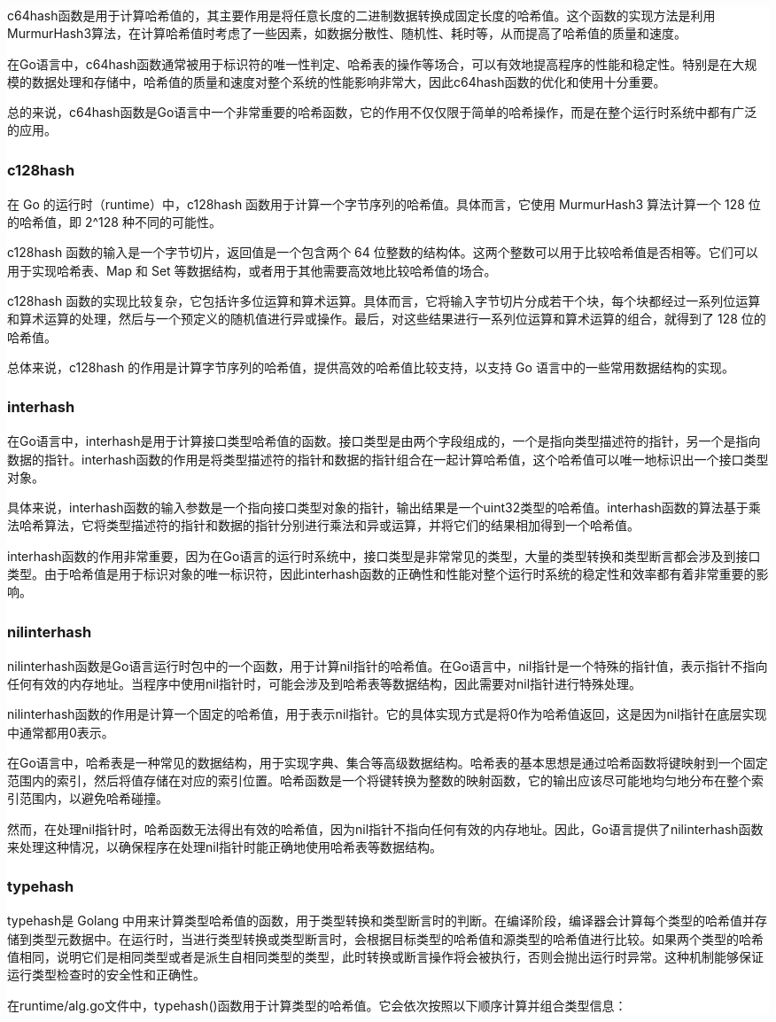 c64hash函数是用于计算哈希值的，其主要作用是将任意长度的二进制数据转换成固定长度的哈希值。这个函数的实现方法是利用MurmurHash3算法，在计算哈希值时考虑了一些因素，如数据分散性、随机性、耗时等，从而提高了哈希值的质量和速度。

在Go语言中，c64hash函数通常被用于标识符的唯一性判定、哈希表的操作等场合，可以有效地提高程序的性能和稳定性。特别是在大规模的数据处理和存储中，哈希值的质量和速度对整个系统的性能影响非常大，因此c64hash函数的优化和使用十分重要。

总的来说，c64hash函数是Go语言中一个非常重要的哈希函数，它的作用不仅仅限于简单的哈希操作，而是在整个运行时系统中都有广泛的应用。



### c128hash

在 Go 的运行时（runtime）中，c128hash 函数用于计算一个字节序列的哈希值。具体而言，它使用 MurmurHash3 算法计算一个 128 位的哈希值，即 2^128 种不同的可能性。

c128hash 函数的输入是一个字节切片，返回值是一个包含两个 64 位整数的结构体。这两个整数可以用于比较哈希值是否相等。它们可以用于实现哈希表、Map 和 Set 等数据结构，或者用于其他需要高效地比较哈希值的场合。

c128hash 函数的实现比较复杂，它包括许多位运算和算术运算。具体而言，它将输入字节切片分成若干个块，每个块都经过一系列位运算和算术运算的处理，然后与一个预定义的随机值进行异或操作。最后，对这些结果进行一系列位运算和算术运算的组合，就得到了 128 位的哈希值。

总体来说，c128hash 的作用是计算字节序列的哈希值，提供高效的哈希值比较支持，以支持 Go 语言中的一些常用数据结构的实现。



### interhash

在Go语言中，interhash是用于计算接口类型哈希值的函数。接口类型是由两个字段组成的，一个是指向类型描述符的指针，另一个是指向数据的指针。interhash函数的作用是将类型描述符的指针和数据的指针组合在一起计算哈希值，这个哈希值可以唯一地标识出一个接口类型对象。

具体来说，interhash函数的输入参数是一个指向接口类型对象的指针，输出结果是一个uint32类型的哈希值。interhash函数的算法基于乘法哈希算法，它将类型描述符的指针和数据的指针分别进行乘法和异或运算，并将它们的结果相加得到一个哈希值。

interhash函数的作用非常重要，因为在Go语言的运行时系统中，接口类型是非常常见的类型，大量的类型转换和类型断言都会涉及到接口类型。由于哈希值是用于标识对象的唯一标识符，因此interhash函数的正确性和性能对整个运行时系统的稳定性和效率都有着非常重要的影响。



### nilinterhash

nilinterhash函数是Go语言运行时包中的一个函数，用于计算nil指针的哈希值。在Go语言中，nil指针是一个特殊的指针值，表示指针不指向任何有效的内存地址。当程序中使用nil指针时，可能会涉及到哈希表等数据结构，因此需要对nil指针进行特殊处理。

nilinterhash函数的作用是计算一个固定的哈希值，用于表示nil指针。它的具体实现方式是将0作为哈希值返回，这是因为nil指针在底层实现中通常都用0表示。

在Go语言中，哈希表是一种常见的数据结构，用于实现字典、集合等高级数据结构。哈希表的基本思想是通过哈希函数将键映射到一个固定范围内的索引，然后将值存储在对应的索引位置。哈希函数是一个将键转换为整数的映射函数，它的输出应该尽可能地均匀地分布在整个索引范围内，以避免哈希碰撞。

然而，在处理nil指针时，哈希函数无法得出有效的哈希值，因为nil指针不指向任何有效的内存地址。因此，Go语言提供了nilinterhash函数来处理这种情况，以确保程序在处理nil指针时能正确地使用哈希表等数据结构。



### typehash

typehash是 Golang 中用来计算类型哈希值的函数，用于类型转换和类型断言时的判断。在编译阶段，编译器会计算每个类型的哈希值并存储到类型元数据中。在运行时，当进行类型转换或类型断言时，会根据目标类型的哈希值和源类型的哈希值进行比较。如果两个类型的哈希值相同，说明它们是相同类型或者是派生自相同类型的类型，此时转换或断言操作将会被执行，否则会抛出运行时异常。这种机制能够保证运行类型检查时的安全性和正确性。 

在runtime/alg.go文件中，typehash()函数用于计算类型的哈希值。它会依次按照以下顺序计算并组合类型信息：
